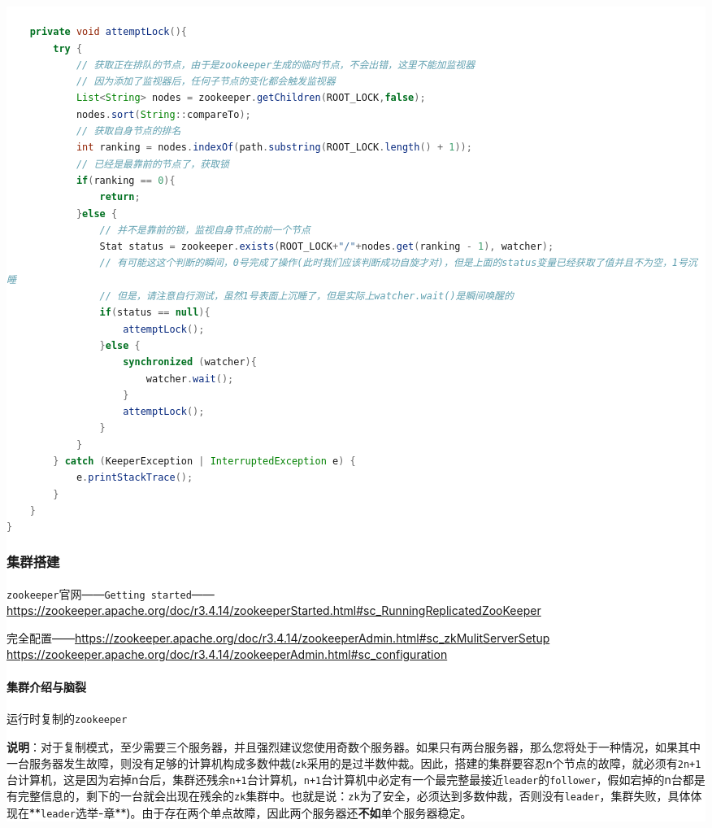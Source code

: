 ```java

    private void attemptLock(){
        try {
            // 获取正在排队的节点，由于是zookeeper生成的临时节点，不会出错，这里不能加监视器
            // 因为添加了监视器后，任何子节点的变化都会触发监视器
            List<String> nodes = zookeeper.getChildren(ROOT_LOCK,false);
            nodes.sort(String::compareTo);
            // 获取自身节点的排名
            int ranking = nodes.indexOf(path.substring(ROOT_LOCK.length() + 1));
            // 已经是最靠前的节点了，获取锁
            if(ranking == 0){
                return;
            }else {
                // 并不是靠前的锁，监视自身节点的前一个节点
                Stat status = zookeeper.exists(ROOT_LOCK+"/"+nodes.get(ranking - 1), watcher);
                // 有可能这这个判断的瞬间，0号完成了操作(此时我们应该判断成功自旋才对)，但是上面的status变量已经获取了值并且不为空，1号沉睡
                // 但是，请注意自行测试，虽然1号表面上沉睡了，但是实际上watcher.wait()是瞬间唤醒的
                if(status == null){
                    attemptLock();
                }else {
                    synchronized (watcher){
                        watcher.wait();
                    }
                    attemptLock();
                }
            }
        } catch (KeeperException | InterruptedException e) {
            e.printStackTrace();
        }
    }
}

```



### 集群搭建

`zookeeper`官网——`Getting started`——<https://zookeeper.apache.org/doc/r3.4.14/zookeeperStarted.html#sc_RunningReplicatedZooKeeper>

完全配置——<https://zookeeper.apache.org/doc/r3.4.14/zookeeperAdmin.html#sc_zkMulitServerSetup>
<https://zookeeper.apache.org/doc/r3.4.14/zookeeperAdmin.html#sc_configuration>

#### 集群介绍与脑裂

运行时复制的`zookeeper`

**说明**：对于复制模式，至少需要三个服务器，并且强烈建议您使用奇数个服务器。如果只有两台服务器，那么您将处于一种情况，如果其中一台服务器发生故障，则没有足够的计算机构成多数仲裁(`zk`采用的是过半数仲裁。因此，搭建的集群要容忍n个节点的故障，就必须有`2n+1`台计算机，这是因为宕掉n台后，集群还残余`n+1`台计算机，`n+1`台计算机中必定有一个最完整最接近`leader`的`follower`，假如宕掉的n台都是有完整信息的，剩下的一台就会出现在残余的`zk`集群中。也就是说：`zk`为了安全，必须达到多数仲裁，否则没有`leader`，集群失败，具体体现在**`leader`选举-章**)。由于存在两个单点故障，因此两个服务器还**不如**单个服务器稳定。
